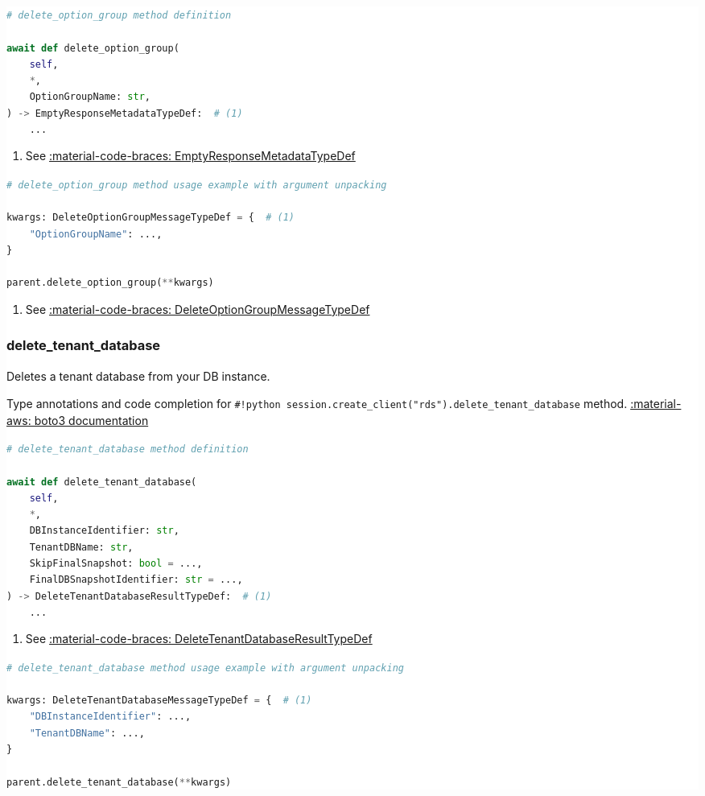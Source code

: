 ```python
# delete_option_group method definition

await def delete_option_group(
    self,
    *,
    OptionGroupName: str,
) -> EmptyResponseMetadataTypeDef:  # (1)
    ...
```

1. See [:material-code-braces: EmptyResponseMetadataTypeDef](./type_defs.md#emptyresponsemetadatatypedef) 


```python
# delete_option_group method usage example with argument unpacking

kwargs: DeleteOptionGroupMessageTypeDef = {  # (1)
    "OptionGroupName": ...,
}

parent.delete_option_group(**kwargs)
```

1. See [:material-code-braces: DeleteOptionGroupMessageTypeDef](./type_defs.md#deleteoptiongroupmessagetypedef) 

### delete\_tenant\_database

Deletes a tenant database from your DB instance.

Type annotations and code completion for `#!python session.create_client("rds").delete_tenant_database` method.
[:material-aws: boto3 documentation](https://boto3.amazonaws.com/v1/documentation/api/latest/reference/services/rds/client/delete_tenant_database.html)

```python
# delete_tenant_database method definition

await def delete_tenant_database(
    self,
    *,
    DBInstanceIdentifier: str,
    TenantDBName: str,
    SkipFinalSnapshot: bool = ...,
    FinalDBSnapshotIdentifier: str = ...,
) -> DeleteTenantDatabaseResultTypeDef:  # (1)
    ...
```

1. See [:material-code-braces: DeleteTenantDatabaseResultTypeDef](./type_defs.md#deletetenantdatabaseresulttypedef) 


```python
# delete_tenant_database method usage example with argument unpacking

kwargs: DeleteTenantDatabaseMessageTypeDef = {  # (1)
    "DBInstanceIdentifier": ...,
    "TenantDBName": ...,
}

parent.delete_tenant_database(**kwargs)
```
